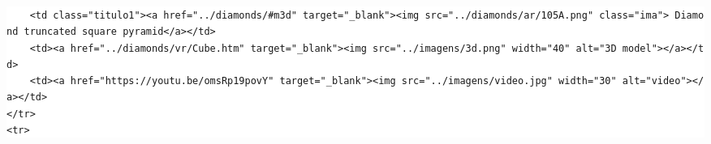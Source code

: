 		<td class="titulo1"><a href="../diamonds/#m3d" target="_blank"><img src="../diamonds/ar/105A.png" class="ima"> Diamond truncated square pyramid</a></td>
		<td><a href="../diamonds/vr/Cube.htm" target="_blank"><img src="../imagens/3d.png" width="40" alt="3D model"></a></td>
		<td><a href="https://youtu.be/omsRp19povY" target="_blank"><img src="../imagens/video.jpg" width="30" alt="video"></a></td>
	</tr>
	<tr>